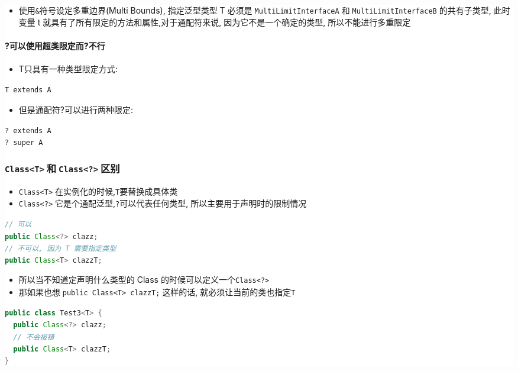 - 使用`&`符号设定多重边界(Multi Bounds), 指定泛型类型 T 必须是 `MultiLimitInterfaceA` 和 `MultiLimitInterfaceB` 的共有子类型, 此时变量 t 就具有了所有限定的方法和属性,对于通配符来说, 因为它不是一个确定的类型, 所以不能进行多重限定

#### ?可以使用超类限定而?不行

- T只具有一种类型限定方式:

```
T extends A
```

- 但是通配符?可以进行两种限定:

```
? extends A
? super A
```

### `Class<T>` 和 `Class<?>` 区别

- `Class<T>` 在实例化的时候,`T`要替换成具体类
- `Class<?>` 它是个通配泛型,`?`可以代表任何类型, 所以主要用于声明时的限制情况

```java
// 可以
public Class<?> clazz;
// 不可以, 因为 T 需要指定类型
public Class<T> clazzT;
```

- 所以当不知道定声明什么类型的 Class 的时候可以定义一个`Class<?>`
- 那如果也想 `public Class<T> clazzT;` 这样的话, 就必须让当前的类也指定`T`

```java
public class Test3<T> {
  public Class<?> clazz;
  // 不会报错
  public Class<T> clazzT;
}
```